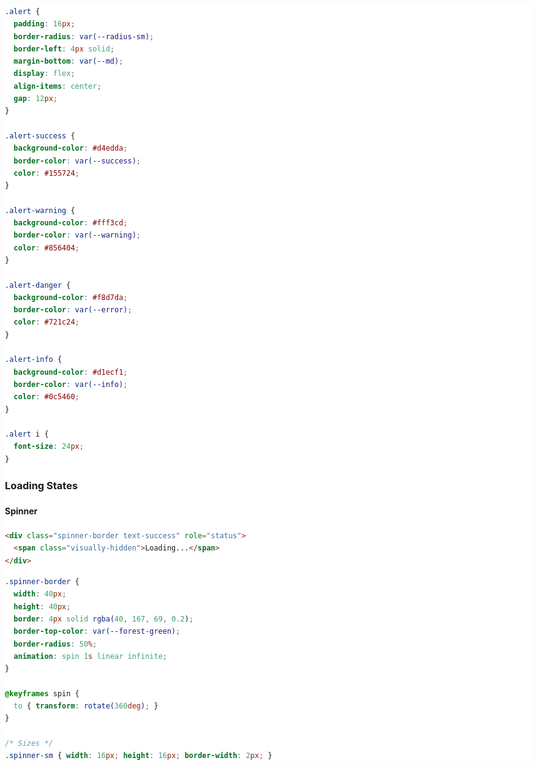 ```css
.alert {
  padding: 16px;
  border-radius: var(--radius-sm);
  border-left: 4px solid;
  margin-bottom: var(--md);
  display: flex;
  align-items: center;
  gap: 12px;
}

.alert-success {
  background-color: #d4edda;
  border-color: var(--success);
  color: #155724;
}

.alert-warning {
  background-color: #fff3cd;
  border-color: var(--warning);
  color: #856404;
}

.alert-danger {
  background-color: #f8d7da;
  border-color: var(--error);
  color: #721c24;
}

.alert-info {
  background-color: #d1ecf1;
  border-color: var(--info);
  color: #0c5460;
}

.alert i {
  font-size: 24px;
}
```

### Loading States

#### Spinner
```html
<div class="spinner-border text-success" role="status">
  <span class="visually-hidden">Loading...</span>
</div>
```

```css
.spinner-border {
  width: 40px;
  height: 40px;
  border: 4px solid rgba(40, 167, 69, 0.2);
  border-top-color: var(--forest-green);
  border-radius: 50%;
  animation: spin 1s linear infinite;
}

@keyframes spin {
  to { transform: rotate(360deg); }
}

/* Sizes */
.spinner-sm { width: 16px; height: 16px; border-width: 2px; }
```